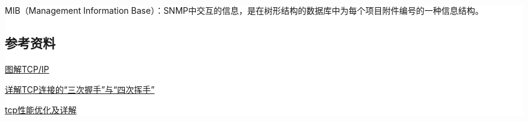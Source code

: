 <p>
MIB（Management Information Base）：SNMP中交互的信息，是在树形结构的数据库中为每个项目附件编号的一种信息结构。
</p>

## 参考资料

[图解TCP/IP](https://item.jd.com/11253710.html)

[详解TCP连接的“三次握手”与“四次挥手”](https://www.cnblogs.com/AhuntSun-blog/p/12028636.html)

[tcp性能优化及详解](https://mp.weixin.qq.com/s?__biz=MzI0MjEwMDMzNQ==&mid=2652517821&idx=1&sn=c3a8ada06e720c6e709138f4f21c374e&chksm=f2efe4bdc5986dab53b9bfa6d6fa98023a3648477f37ea8c17f48bde0864c8ef1ea41fdac17a&mpshare=1&scene=23&srcid=&sharer_sharetime=1592114903853&sharer_shareid=4627eb70c091c732909bf262473c8393#rd)
